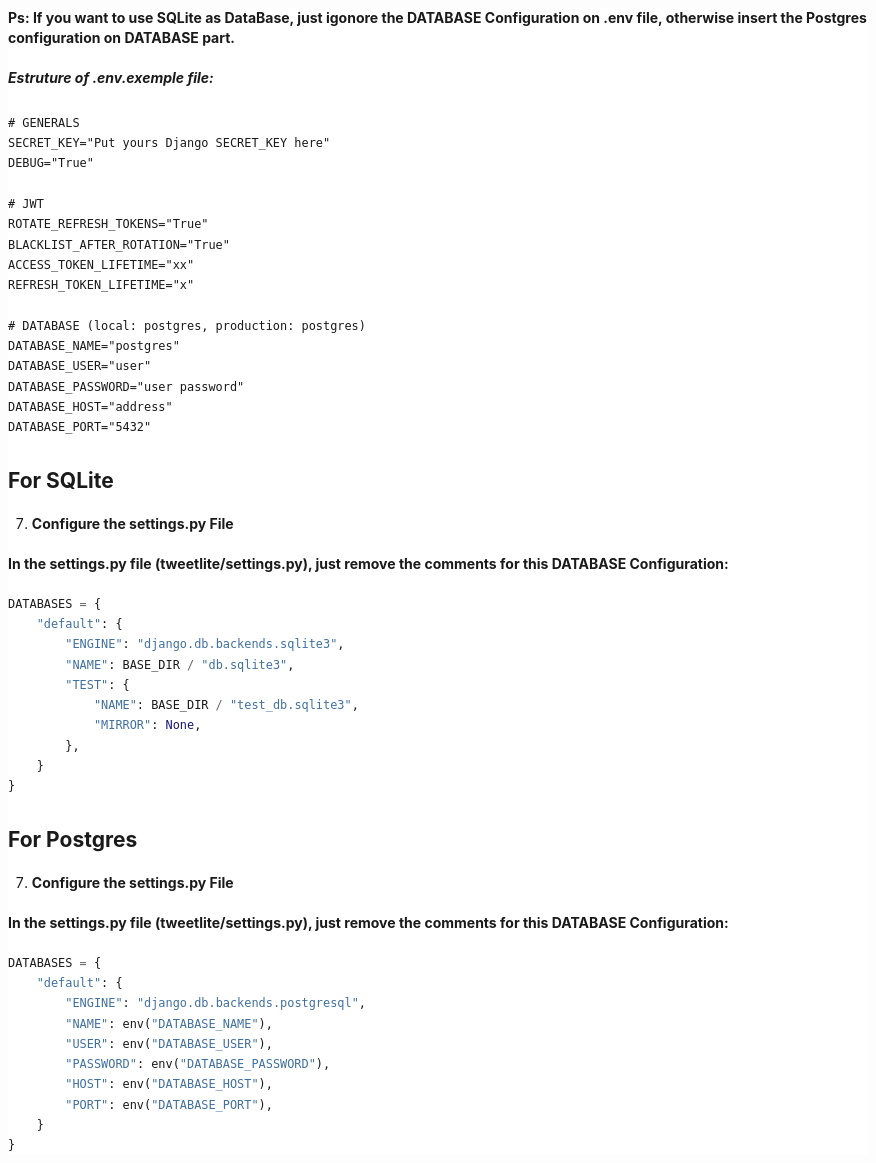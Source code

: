    #### Ps: If you want to use SQLite as DataBase, just igonore the DATABASE Configuration on .env file, otherwise insert the Postgres configuration on DATABASE part.

   ##### Estruture of .env.exemple file:

   ```text
   # GENERALS
   SECRET_KEY="Put yours Django SECRET_KEY here"
   DEBUG="True"

   # JWT
   ROTATE_REFRESH_TOKENS="True"
   BLACKLIST_AFTER_ROTATION="True"
   ACCESS_TOKEN_LIFETIME="xx"
   REFRESH_TOKEN_LIFETIME="x"

   # DATABASE (local: postgres, production: postgres)
   DATABASE_NAME="postgres"
   DATABASE_USER="user"
   DATABASE_PASSWORD="user password"
   DATABASE_HOST="address"
   DATABASE_PORT="5432"
   ```

## For SQLite

7. **Configure the settings.py File**

#### In the settings.py file (tweetlite/settings.py), just remove the comments for this DATABASE Configuration:

```python
DATABASES = {
    "default": {
        "ENGINE": "django.db.backends.sqlite3",
        "NAME": BASE_DIR / "db.sqlite3",
        "TEST": {
            "NAME": BASE_DIR / "test_db.sqlite3",
            "MIRROR": None,
        },
    }
}
```

## For Postgres

7. **Configure the settings.py File**

#### In the settings.py file (tweetlite/settings.py), just remove the comments for this DATABASE Configuration:

```python
DATABASES = {
    "default": {
        "ENGINE": "django.db.backends.postgresql",
        "NAME": env("DATABASE_NAME"),
        "USER": env("DATABASE_USER"),
        "PASSWORD": env("DATABASE_PASSWORD"),
        "HOST": env("DATABASE_HOST"),
        "PORT": env("DATABASE_PORT"),
    }
}
```
